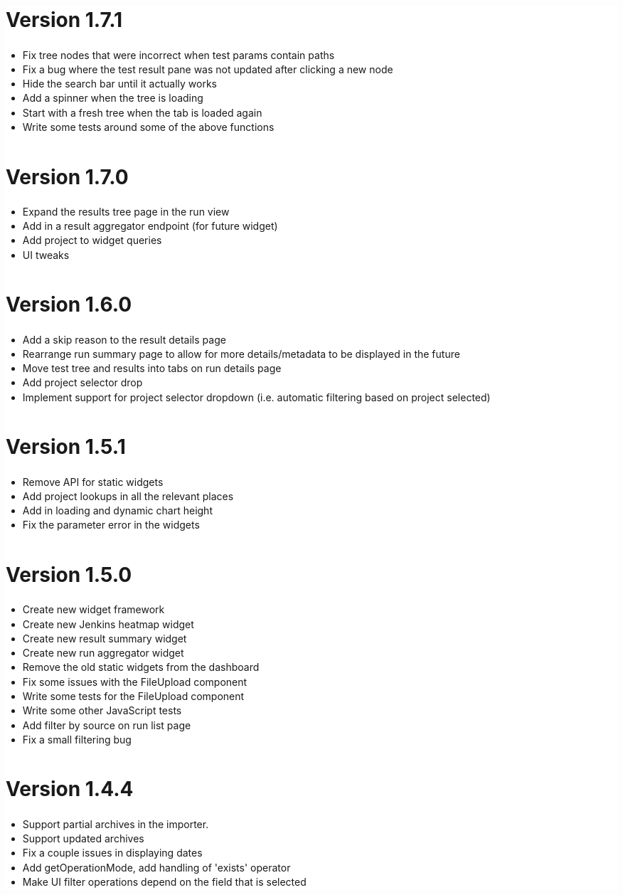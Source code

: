Version 1.7.1
=============

* Fix tree nodes that were incorrect when test params contain paths
* Fix a bug where the test result pane was not updated after clicking a new node
* Hide the search bar until it actually works
* Add a spinner when the tree is loading
* Start with a fresh tree when the tab is loaded again
* Write some tests around some of the above functions

Version 1.7.0
=============

* Expand the results tree page in the run view
* Add in a result aggregator endpoint (for future widget)
* Add project to widget queries
* UI tweaks

Version 1.6.0
=============

* Add a skip reason to the result details page
* Rearrange run summary page to allow for more details/metadata to be displayed in the future
* Move test tree and results into tabs on run details page
* Add project selector drop
* Implement support for project selector dropdown (i.e. automatic filtering based on project selected)

Version 1.5.1
=============

* Remove API for static widgets
* Add project lookups in all the relevant places
* Add in loading and dynamic chart height
* Fix the parameter error in the widgets

Version 1.5.0
=============

* Create new widget framework
* Create new Jenkins heatmap widget
* Create new result summary widget
* Create new run aggregator widget
* Remove the old static widgets from the dashboard
* Fix some issues with the FileUpload component
* Write some tests for the FileUpload component
* Write some other JavaScript tests
* Add filter by source on run list page
* Fix a small filtering bug

Version 1.4.4
=============

* Support partial archives in the importer.
* Support updated archives
* Fix a couple issues in displaying dates
* Add getOperationMode, add handling of 'exists' operator
* Make UI filter operations depend on the field that is selected

